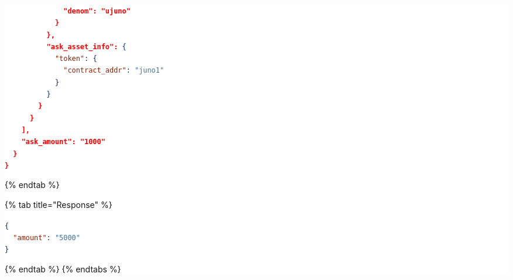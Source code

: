 ```json
              "denom": "ujuno"
            }
          },
          "ask_asset_info": {
            "token": {
              "contract_addr": "juno1"
            }
          }
        }
      }
    ],
    "ask_amount": "1000"
  }
}
```
{% endtab %}

{% tab title="Response" %}
```json
{
  "amount": "5000"
}
```
{% endtab %}
{% endtabs %}
